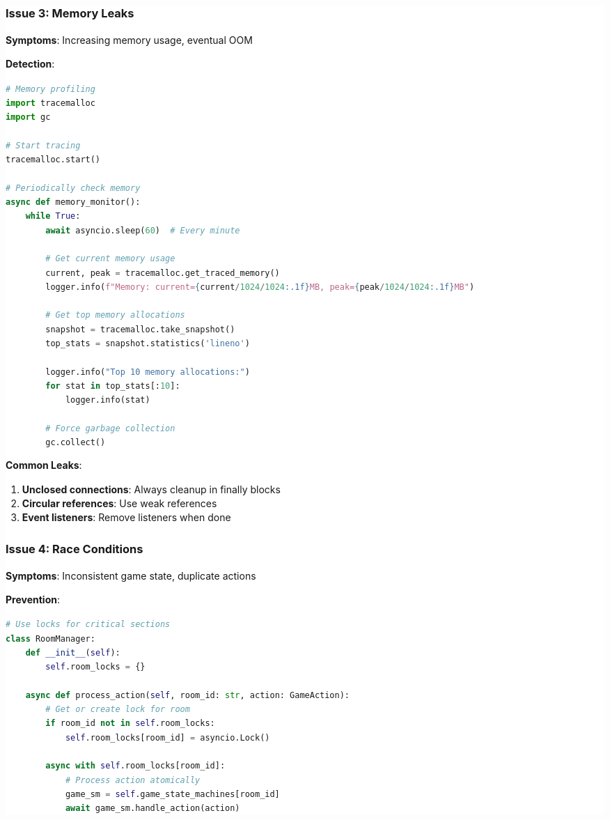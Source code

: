 ### Issue 3: Memory Leaks

**Symptoms**: Increasing memory usage, eventual OOM

**Detection**:
```python
# Memory profiling
import tracemalloc
import gc

# Start tracing
tracemalloc.start()

# Periodically check memory
async def memory_monitor():
    while True:
        await asyncio.sleep(60)  # Every minute
        
        # Get current memory usage
        current, peak = tracemalloc.get_traced_memory()
        logger.info(f"Memory: current={current/1024/1024:.1f}MB, peak={peak/1024/1024:.1f}MB")
        
        # Get top memory allocations
        snapshot = tracemalloc.take_snapshot()
        top_stats = snapshot.statistics('lineno')
        
        logger.info("Top 10 memory allocations:")
        for stat in top_stats[:10]:
            logger.info(stat)
        
        # Force garbage collection
        gc.collect()
```

**Common Leaks**:
1. **Unclosed connections**: Always cleanup in finally blocks
2. **Circular references**: Use weak references
3. **Event listeners**: Remove listeners when done

### Issue 4: Race Conditions

**Symptoms**: Inconsistent game state, duplicate actions

**Prevention**:
```python
# Use locks for critical sections
class RoomManager:
    def __init__(self):
        self.room_locks = {}
    
    async def process_action(self, room_id: str, action: GameAction):
        # Get or create lock for room
        if room_id not in self.room_locks:
            self.room_locks[room_id] = asyncio.Lock()
        
        async with self.room_locks[room_id]:
            # Process action atomically
            game_sm = self.game_state_machines[room_id]
            await game_sm.handle_action(action)
```
